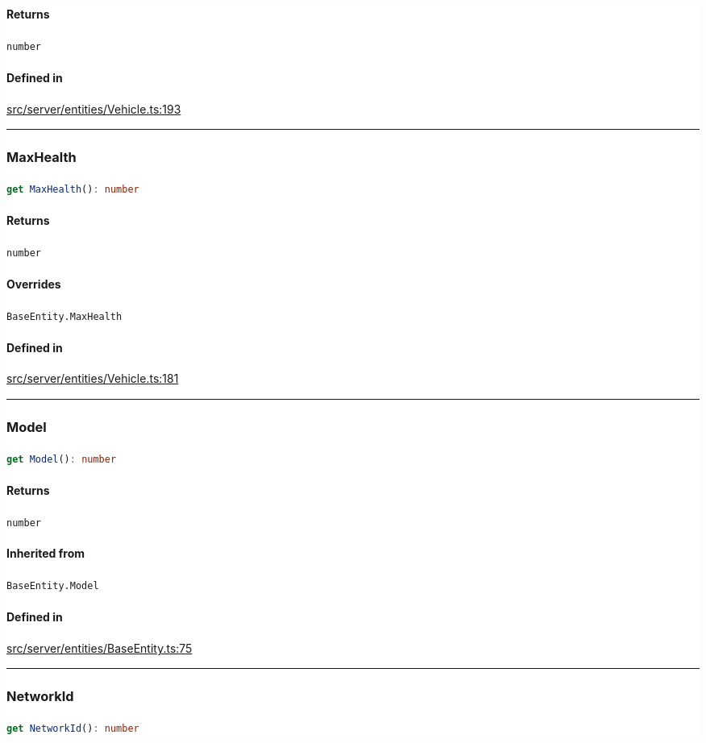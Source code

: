 #### Returns

`number`

#### Defined in

[src/server/entities/Vehicle.ts:193](https://github.com/nativewrappers/fivem/blob/a98996c0c5fa01724c4f2137e7528f7f3c03bc27/src/server/entities/Vehicle.ts#L193)

***

### MaxHealth

```ts
get MaxHealth(): number
```

#### Returns

`number`

#### Overrides

`BaseEntity.MaxHealth`

#### Defined in

[src/server/entities/Vehicle.ts:181](https://github.com/nativewrappers/fivem/blob/a98996c0c5fa01724c4f2137e7528f7f3c03bc27/src/server/entities/Vehicle.ts#L181)

***

### Model

```ts
get Model(): number
```

#### Returns

`number`

#### Inherited from

`BaseEntity.Model`

#### Defined in

[src/server/entities/BaseEntity.ts:75](https://github.com/nativewrappers/fivem/blob/a98996c0c5fa01724c4f2137e7528f7f3c03bc27/src/server/entities/BaseEntity.ts#L75)

***

### NetworkId

```ts
get NetworkId(): number
```
